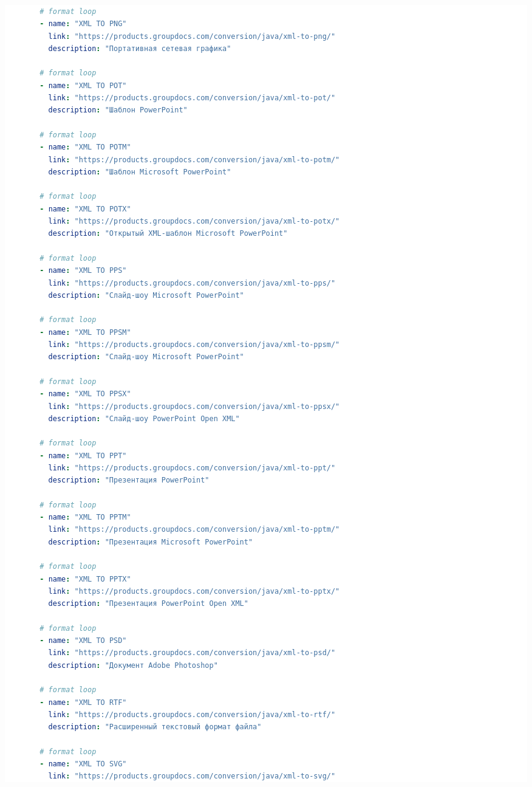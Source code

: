 ```yaml
        # format loop
        - name: "XML TO PNG"
          link: "https://products.groupdocs.com/conversion/java/xml-to-png/"
          description: "Портативная сетевая графика"

        # format loop
        - name: "XML TO POT"
          link: "https://products.groupdocs.com/conversion/java/xml-to-pot/"
          description: "Шаблон PowerPoint"

        # format loop
        - name: "XML TO POTM"
          link: "https://products.groupdocs.com/conversion/java/xml-to-potm/"
          description: "Шаблон Microsoft PowerPoint"

        # format loop
        - name: "XML TO POTX"
          link: "https://products.groupdocs.com/conversion/java/xml-to-potx/"
          description: "Открытый XML-шаблон Microsoft PowerPoint"

        # format loop
        - name: "XML TO PPS"
          link: "https://products.groupdocs.com/conversion/java/xml-to-pps/"
          description: "Слайд-шоу Microsoft PowerPoint"

        # format loop
        - name: "XML TO PPSM"
          link: "https://products.groupdocs.com/conversion/java/xml-to-ppsm/"
          description: "Слайд-шоу Microsoft PowerPoint"

        # format loop
        - name: "XML TO PPSX"
          link: "https://products.groupdocs.com/conversion/java/xml-to-ppsx/"
          description: "Слайд-шоу PowerPoint Open XML"

        # format loop
        - name: "XML TO PPT"
          link: "https://products.groupdocs.com/conversion/java/xml-to-ppt/"
          description: "Презентация PowerPoint"

        # format loop
        - name: "XML TO PPTM"
          link: "https://products.groupdocs.com/conversion/java/xml-to-pptm/"
          description: "Презентация Microsoft PowerPoint"

        # format loop
        - name: "XML TO PPTX"
          link: "https://products.groupdocs.com/conversion/java/xml-to-pptx/"
          description: "Презентация PowerPoint Open XML"

        # format loop
        - name: "XML TO PSD"
          link: "https://products.groupdocs.com/conversion/java/xml-to-psd/"
          description: "Документ Adobe Photoshop"

        # format loop
        - name: "XML TO RTF"
          link: "https://products.groupdocs.com/conversion/java/xml-to-rtf/"
          description: "Расширенный текстовый формат файла"

        # format loop
        - name: "XML TO SVG"
          link: "https://products.groupdocs.com/conversion/java/xml-to-svg/"
```